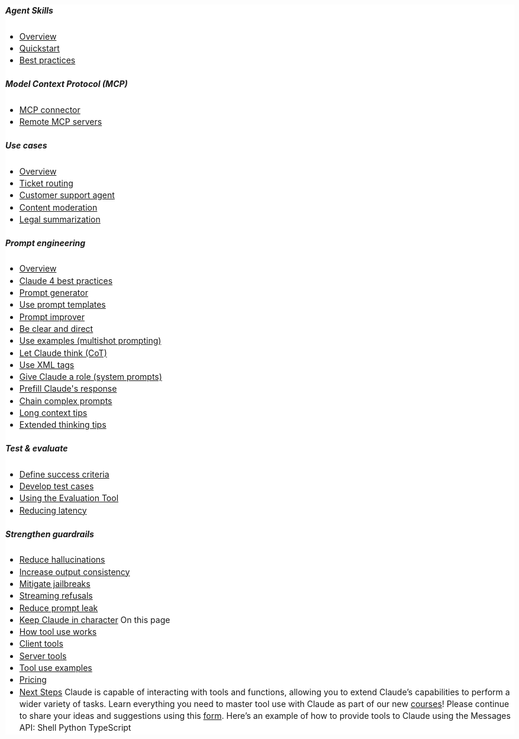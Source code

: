 ##### Agent Skills
 * [Overview](/en/docs/agents-and-tools/agent-skills/overview)
 * [Quickstart](/en/docs/agents-and-tools/agent-skills/quickstart)
 * [Best practices](/en/docs/agents-and-tools/agent-skills/best-practices)
##### Model Context Protocol (MCP)
 * [MCP connector](/en/docs/agents-and-tools/mcp-connector)
 * [Remote MCP servers](/en/docs/agents-and-tools/remote-mcp-servers)
##### Use cases
 * [Overview](/en/docs/about-claude/use-case-guides/overview)
 * [Ticket routing](/en/docs/about-claude/use-case-guides/ticket-routing)
 * [Customer support agent](/en/docs/about-claude/use-case-guides/customer-support-chat)
 * [Content moderation](/en/docs/about-claude/use-case-guides/content-moderation)
 * [Legal summarization](/en/docs/about-claude/use-case-guides/legal-summarization)
##### Prompt engineering
 * [Overview](/en/docs/build-with-claude/prompt-engineering/overview)
 * [Claude 4 best practices](/en/docs/build-with-claude/prompt-engineering/claude-4-best-practices)
 * [Prompt generator](/en/docs/build-with-claude/prompt-engineering/prompt-generator)
 * [Use prompt templates](/en/docs/build-with-claude/prompt-engineering/prompt-templates-and-variables)
 * [Prompt improver](/en/docs/build-with-claude/prompt-engineering/prompt-improver)
 * [Be clear and direct](/en/docs/build-with-claude/prompt-engineering/be-clear-and-direct)
 * [Use examples (multishot prompting)](/en/docs/build-with-claude/prompt-engineering/multishot-prompting)
 * [Let Claude think (CoT)](/en/docs/build-with-claude/prompt-engineering/chain-of-thought)
 * [Use XML tags](/en/docs/build-with-claude/prompt-engineering/use-xml-tags)
 * [Give Claude a role (system prompts)](/en/docs/build-with-claude/prompt-engineering/system-prompts)
 * [Prefill Claude's response](/en/docs/build-with-claude/prompt-engineering/prefill-claudes-response)
 * [Chain complex prompts](/en/docs/build-with-claude/prompt-engineering/chain-prompts)
 * [Long context tips](/en/docs/build-with-claude/prompt-engineering/long-context-tips)
 * [Extended thinking tips](/en/docs/build-with-claude/prompt-engineering/extended-thinking-tips)
##### Test & evaluate
 * [Define success criteria](/en/docs/test-and-evaluate/define-success)
 * [Develop test cases](/en/docs/test-and-evaluate/develop-tests)
 * [Using the Evaluation Tool](/en/docs/test-and-evaluate/eval-tool)
 * [Reducing latency](/en/docs/test-and-evaluate/strengthen-guardrails/reduce-latency)
##### Strengthen guardrails
 * [Reduce hallucinations](/en/docs/test-and-evaluate/strengthen-guardrails/reduce-hallucinations)
 * [Increase output consistency](/en/docs/test-and-evaluate/strengthen-guardrails/increase-consistency)
 * [Mitigate jailbreaks](/en/docs/test-and-evaluate/strengthen-guardrails/mitigate-jailbreaks)
 * [Streaming refusals](/en/docs/test-and-evaluate/strengthen-guardrails/handle-streaming-refusals)
 * [Reduce prompt leak](/en/docs/test-and-evaluate/strengthen-guardrails/reduce-prompt-leak)
 * [Keep Claude in character](/en/docs/test-and-evaluate/strengthen-guardrails/keep-claude-in-character)
On this page
 * [How tool use works](#how-tool-use-works)
 * [Client tools](#client-tools)
 * [Server tools](#server-tools)
 * [Tool use examples](#tool-use-examples)
 * [Pricing](#pricing)
 * [Next Steps](#next-steps)
Claude is capable of interacting with tools and functions, allowing you to extend Claude’s capabilities to perform a wider variety of tasks.
Learn everything you need to master tool use with Claude as part of our new [courses](https://anthropic.skilljar.com/)! Please continue to share your ideas and suggestions using this [form](https://forms.gle/BFnYc6iCkWoRzFgk7).
Here’s an example of how to provide tools to Claude using the Messages API:
Shell
Python
TypeScript